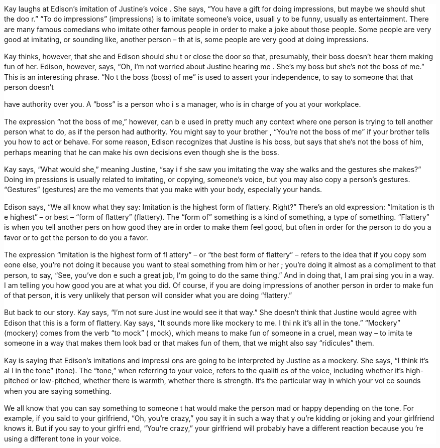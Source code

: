 Kay laughs at Edison’s imitation of Justine’s voice . She says, “You have a gift for doing impressions, but maybe we should shut the doo r.” “To do impressions” (impressions) is to imitate someone’s voice, usuall y to be funny, usually as entertainment. There are many famous comedians who imitate other famous people in order to make a joke about those people. Some people are very good at imitating, or sounding like, another person – th at is, some people are very good at doing impressions.  

Kay thinks, however, that she and Edison should shu t or close the door so that, presumably, their boss doesn’t hear them making fun  of her. Edison, however, says, “Oh, I’m not worried about Justine hearing me . She’s my boss but she’s not the boss of me.” This is an interesting phrase. “No t the boss (boss) of me” is used to assert your independence, to say to someone  that that person doesn’t  

have authority over you. A “boss” is a person who i s a manager, who is in charge of you at your workplace.  

The expression “not the boss of me,” however, can b e used in pretty much any context where one person is trying to tell another person what to do, as if the person had authority. You might say to your brother , “You’re not the boss of me” if your brother tells you how to act or behave. For  some reason, Edison recognizes that Justine is his boss, but says that she’s not the boss of him, perhaps meaning that he can make his own decisions even though she is the boss.  

Kay says, “What would she,” meaning Justine, “say i f she saw you imitating the way she walks and the gestures she makes?” Doing im pressions is usually related to imitating, or copying, someone’s voice, but you may also copy a person’s gestures. “Gestures” (gestures) are the mo vements that you make with your body, especially your hands.  

Edison says, “We all know what they say: Imitation is the highest form of flattery. Right?” There’s an old expression: “Imitation is th e highest” – or best – “form of flattery” (flattery). The “form of” something is a kind of something, a type of something. “Flattery” is when you tell another pers on how good they are in order to make them feel good, but often in order for the person to do you a favor or to get the person to do you a favor.  

The expression “imitation is the highest form of fl attery” – or “the best form of flattery” – refers to the idea that if you copy som eone else, you’re not doing it because you want to steal something from him or her ; you’re doing it almost as a compliment to that person, to say, “See, you’ve don e such a great job, I’m going to do the same thing.” And in doing that, I am prai sing you in a way. I am telling you how good you are at what you did. Of course, if  you are doing impressions of another person in order to make fun of that person,  it is very unlikely that person will consider what you are doing “flattery.”  

But back to our story. Kay says, “I’m not sure Just ine would see it that way.” She doesn’t think that Justine would agree with Edison that this is a form of flattery. Kay says, “It sounds more like mockery to me. I thi nk it’s all in the tone.” “Mockery” (mockery) comes from the verb “to mock” ( mock), which means to make fun of someone in a cruel, mean way – to imita te someone in a way that makes them look bad or that makes fun of them, that  we might also say “ridicules” them.  

Kay is saying that Edison’s imitations and impressi ons are going to be interpreted by Justine as a mockery. She says, “I think it’s al l in the tone” (tone). The “tone,” when referring to your voice, refers to the qualiti es of the voice, including whether it’s high-pitched or low-pitched, whether there is warmth, whether there is strength. It’s the particular way in which your voi ce sounds when you are saying something.  

We all know that you can say something to someone t hat would make the person mad or happy depending on the tone. For example, if  you said to your girlfriend, “Oh, you’re crazy,” you say it in such a way that y ou’re kidding or joking and your girlfriend knows it. But if you say to your girlfri end, “You’re crazy,” your girlfriend will probably have a different reaction because you ’re using a different tone in your voice.  
